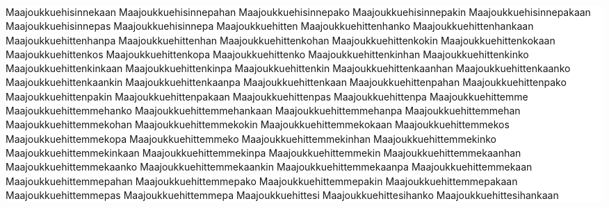 Maajoukkuehisinnekaan
Maajoukkuehisinnepahan
Maajoukkuehisinnepako
Maajoukkuehisinnepakin
Maajoukkuehisinnepakaan
Maajoukkuehisinnepas
Maajoukkuehisinnepa
Maajoukkuehitten
Maajoukkuehittenhanko
Maajoukkuehittenhankaan
Maajoukkuehittenhanpa
Maajoukkuehittenhan
Maajoukkuehittenkohan
Maajoukkuehittenkokin
Maajoukkuehittenkokaan
Maajoukkuehittenkos
Maajoukkuehittenkopa
Maajoukkuehittenko
Maajoukkuehittenkinhan
Maajoukkuehittenkinko
Maajoukkuehittenkinkaan
Maajoukkuehittenkinpa
Maajoukkuehittenkin
Maajoukkuehittenkaanhan
Maajoukkuehittenkaanko
Maajoukkuehittenkaankin
Maajoukkuehittenkaanpa
Maajoukkuehittenkaan
Maajoukkuehittenpahan
Maajoukkuehittenpako
Maajoukkuehittenpakin
Maajoukkuehittenpakaan
Maajoukkuehittenpas
Maajoukkuehittenpa
Maajoukkuehittemme
Maajoukkuehittemmehanko
Maajoukkuehittemmehankaan
Maajoukkuehittemmehanpa
Maajoukkuehittemmehan
Maajoukkuehittemmekohan
Maajoukkuehittemmekokin
Maajoukkuehittemmekokaan
Maajoukkuehittemmekos
Maajoukkuehittemmekopa
Maajoukkuehittemmeko
Maajoukkuehittemmekinhan
Maajoukkuehittemmekinko
Maajoukkuehittemmekinkaan
Maajoukkuehittemmekinpa
Maajoukkuehittemmekin
Maajoukkuehittemmekaanhan
Maajoukkuehittemmekaanko
Maajoukkuehittemmekaankin
Maajoukkuehittemmekaanpa
Maajoukkuehittemmekaan
Maajoukkuehittemmepahan
Maajoukkuehittemmepako
Maajoukkuehittemmepakin
Maajoukkuehittemmepakaan
Maajoukkuehittemmepas
Maajoukkuehittemmepa
Maajoukkuehittesi
Maajoukkuehittesihanko
Maajoukkuehittesihankaan